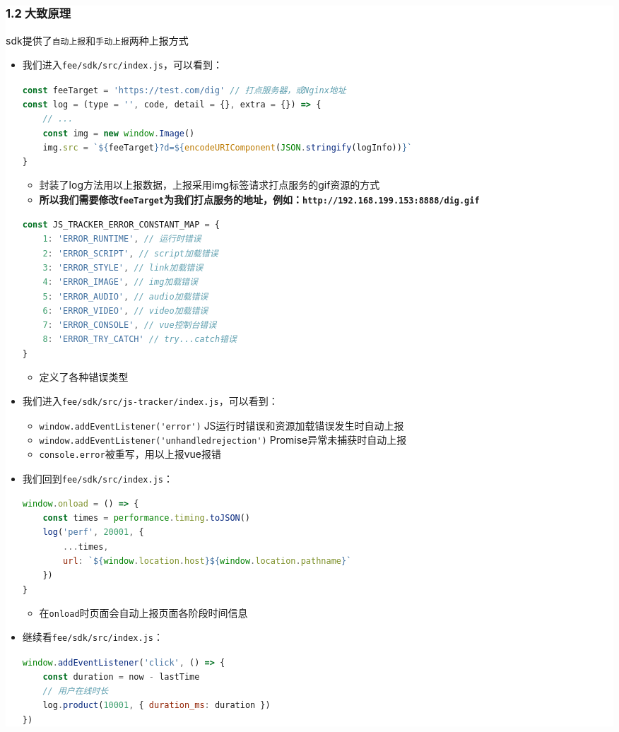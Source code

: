 ### 1.2 大致原理

sdk提供了`自动上报`和`手动上报`两种上报方式

- 我们进入`fee/sdk/src/index.js`，可以看到：

    ```js
    const feeTarget = 'https://test.com/dig' // 打点服务器，或Nginx地址
    const log = (type = '', code, detail = {}, extra = {}) => {
        // ...
        const img = new window.Image()
        img.src = `${feeTarget}?d=${encodeURIComponent(JSON.stringify(logInfo))}`
    }
    ```

    - 封装了log方法用以上报数据，上报采用img标签请求打点服务的gif资源的方式
    - **所以我们需要修改`feeTarget`为我们打点服务的地址，例如：`http://192.168.199.153:8888/dig.gif`**

    ```js
    const JS_TRACKER_ERROR_CONSTANT_MAP = {
        1: 'ERROR_RUNTIME', // 运行时错误
        2: 'ERROR_SCRIPT', // script加载错误
        3: 'ERROR_STYLE', // link加载错误
        4: 'ERROR_IMAGE', // img加载错误
        5: 'ERROR_AUDIO', // audio加载错误
        6: 'ERROR_VIDEO', // video加载错误
        7: 'ERROR_CONSOLE', // vue控制台错误
        8: 'ERROR_TRY_CATCH' // try...catch错误
    }
    ```

    - 定义了各种错误类型

- 我们进入`fee/sdk/src/js-tracker/index.js`，可以看到：

    - `window.addEventListener('error')` JS运行时错误和资源加载错误发生时自动上报
    - `window.addEventListener('unhandledrejection')` Promise异常未捕获时自动上报
    - `console.error`被重写，用以上报vue报错

- 我们回到`fee/sdk/src/index.js`：

    ```js
    window.onload = () => {
        const times = performance.timing.toJSON()
        log('perf', 20001, {
            ...times,
            url: `${window.location.host}${window.location.pathname}`
        })
    }
    ```

    - 在`onload`时页面会自动上报页面各阶段时间信息

- 继续看`fee/sdk/src/index.js`：

    ```js
    window.addEventListener('click', () => {
        const duration = now - lastTime
        // 用户在线时长
        log.product(10001, { duration_ms: duration })
    })
    ```
